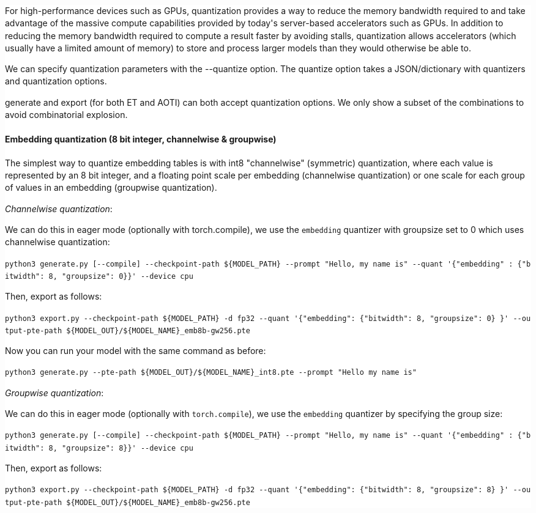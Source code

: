 For high-performance devices such as GPUs, quantization provides a way
to reduce the memory bandwidth required to and take advantage of the
massive compute capabilities provided by today's server-based
accelerators such as GPUs. In addition to reducing the memory bandwidth required
to compute a result faster by avoiding stalls, quantization allows
accelerators (which usually have a limited amount of memory) to store and
process larger models than they would otherwise be able to.

We can specify quantization parameters with the --quantize option. The
quantize option takes a JSON/dictionary with quantizers and
quantization options.

generate and export (for both ET and AOTI) can both accept quantization options.  We only show a subset of the combinations
to avoid combinatorial explosion.

#### Embedding quantization (8 bit integer, channelwise & groupwise)

The simplest way to quantize embedding tables is with int8 "channelwise"
(symmetric) quantization, where each value is represented by an 8 bit integer, and
a floating point scale per embedding (channelwise quantization) or one scale for each group of values
in an embedding (groupwise quantization).

*Channelwise quantization*:

We can do this in eager mode (optionally with torch.compile), we use the `embedding` quantizer with
groupsize set to 0 which uses channelwise quantization:

```
python3 generate.py [--compile] --checkpoint-path ${MODEL_PATH} --prompt "Hello, my name is" --quant '{"embedding" : {"bitwidth": 8, "groupsize": 0}}' --device cpu
```

Then, export as follows:
```
python3 export.py --checkpoint-path ${MODEL_PATH} -d fp32 --quant '{"embedding": {"bitwidth": 8, "groupsize": 0} }' --output-pte-path ${MODEL_OUT}/${MODEL_NAME}_emb8b-gw256.pte
```

Now you can run your model with the same command as before:
```
python3 generate.py --pte-path ${MODEL_OUT}/${MODEL_NAME}_int8.pte --prompt "Hello my name is"
```

*Groupwise quantization*:

We can do this in eager mode (optionally with `torch.compile`), we use the `embedding` quantizer by specifying the group size:

```
python3 generate.py [--compile] --checkpoint-path ${MODEL_PATH} --prompt "Hello, my name is" --quant '{"embedding" : {"bitwidth": 8, "groupsize": 8}}' --device cpu
```

Then, export as follows:
```
python3 export.py --checkpoint-path ${MODEL_PATH} -d fp32 --quant '{"embedding": {"bitwidth": 8, "groupsize": 8} }' --output-pte-path ${MODEL_OUT}/${MODEL_NAME}_emb8b-gw256.pte
```
